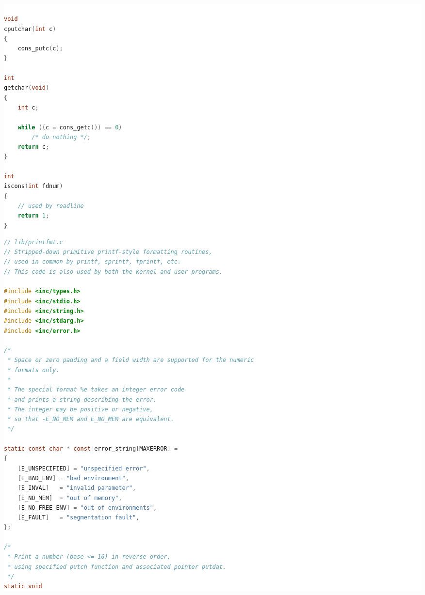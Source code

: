 ```c

void
cputchar(int c)
{
	cons_putc(c);
}

int
getchar(void)
{
	int c;

	while ((c = cons_getc()) == 0)
		/* do nothing */;
	return c;
}

int
iscons(int fdnum)
{
	// used by readline
	return 1;
}
```



```c
// lib/printfmt.c
// Stripped-down primitive printf-style formatting routines,
// used in common by printf, sprintf, fprintf, etc.
// This code is also used by both the kernel and user programs.

#include <inc/types.h>
#include <inc/stdio.h>
#include <inc/string.h>
#include <inc/stdarg.h>
#include <inc/error.h>

/*
 * Space or zero padding and a field width are supported for the numeric
 * formats only.
 *
 * The special format %e takes an integer error code
 * and prints a string describing the error.
 * The integer may be positive or negative,
 * so that -E_NO_MEM and E_NO_MEM are equivalent.
 */

static const char * const error_string[MAXERROR] =
{
	[E_UNSPECIFIED]	= "unspecified error",
	[E_BAD_ENV]	= "bad environment",
	[E_INVAL]	= "invalid parameter",
	[E_NO_MEM]	= "out of memory",
	[E_NO_FREE_ENV]	= "out of environments",
	[E_FAULT]	= "segmentation fault",
};

/*
 * Print a number (base <= 16) in reverse order,
 * using specified putch function and associated pointer putdat.
 */
static void
```